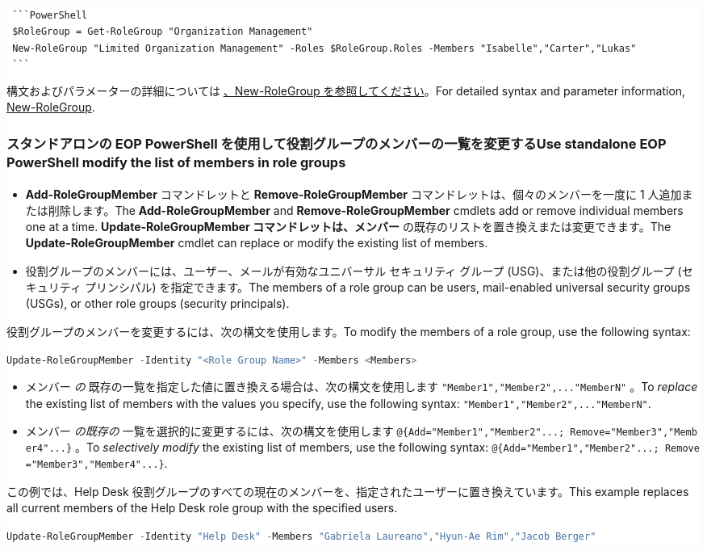      ```PowerShell
     $RoleGroup = Get-RoleGroup "Organization Management"
     New-RoleGroup "Limited Organization Management" -Roles $RoleGroup.Roles -Members "Isabelle","Carter","Lukas"
     ```

<span data-ttu-id="2aa07-187">構文およびパラメーターの詳細については [、New-RoleGroup を参照してください](https://docs.microsoft.com/powershell/module/exchange/New-RoleGroup)。</span><span class="sxs-lookup"><span data-stu-id="2aa07-187">For detailed syntax and parameter information, [New-RoleGroup](https://docs.microsoft.com/powershell/module/exchange/New-RoleGroup).</span></span>

### <a name="use-standalone-eop-powershell-modify-the-list-of-members-in-role-groups"></a><span data-ttu-id="2aa07-188">スタンドアロンの EOP PowerShell を使用して役割グループのメンバーの一覧を変更する</span><span class="sxs-lookup"><span data-stu-id="2aa07-188">Use standalone EOP PowerShell modify the list of members in role groups</span></span>

- <span data-ttu-id="2aa07-189">**Add-RoleGroupMember** コマンドレットと **Remove-RoleGroupMember** コマンドレットは、個々のメンバーを一度に 1 人追加または削除します。</span><span class="sxs-lookup"><span data-stu-id="2aa07-189">The **Add-RoleGroupMember** and **Remove-RoleGroupMember** cmdlets add or remove individual members one at a time.</span></span> <span data-ttu-id="2aa07-190">**Update-RoleGroupMember コマンドレットは、メンバー** の既存のリストを置き換えまたは変更できます。</span><span class="sxs-lookup"><span data-stu-id="2aa07-190">The **Update-RoleGroupMember** cmdlet can replace or modify the existing list of members.</span></span>

- <span data-ttu-id="2aa07-191">役割グループのメンバーには、ユーザー、メールが有効なユニバーサル セキュリティ グループ (USG)、または他の役割グループ (セキュリティ プリンシパル) を指定できます。</span><span class="sxs-lookup"><span data-stu-id="2aa07-191">The members of a role group can be users, mail-enabled universal security groups (USGs), or other role groups (security principals).</span></span>

<span data-ttu-id="2aa07-192">役割グループのメンバーを変更するには、次の構文を使用します。</span><span class="sxs-lookup"><span data-stu-id="2aa07-192">To modify the members of a role group, use the following syntax:</span></span>

```PowerShell
Update-RoleGroupMember -Identity "<Role Group Name>" -Members <Members>
```

- <span data-ttu-id="2aa07-193">メンバー _の_ 既存の一覧を指定した値に置き換える場合は、次の構文を使用します `"Member1","Member2",..."MemberN"` 。</span><span class="sxs-lookup"><span data-stu-id="2aa07-193">To _replace_ the existing list of members with the values you specify, use the following syntax: `"Member1","Member2",..."MemberN"`.</span></span>

- <span data-ttu-id="2aa07-194">メンバー _の既存の_ 一覧を選択的に変更するには、次の構文を使用します `@{Add="Member1","Member2"...; Remove="Member3","Member4"...}` 。</span><span class="sxs-lookup"><span data-stu-id="2aa07-194">To _selectively modify_ the existing list of members, use the following syntax: `@{Add="Member1","Member2"...; Remove="Member3","Member4"...}`.</span></span>

<span data-ttu-id="2aa07-195">この例では、Help Desk 役割グループのすべての現在のメンバーを、指定されたユーザーに置き換えています。</span><span class="sxs-lookup"><span data-stu-id="2aa07-195">This example replaces all current members of the Help Desk role group with the specified users.</span></span>

```PowerShell
Update-RoleGroupMember -Identity "Help Desk" -Members "Gabriela Laureano","Hyun-Ae Rim","Jacob Berger"
```
